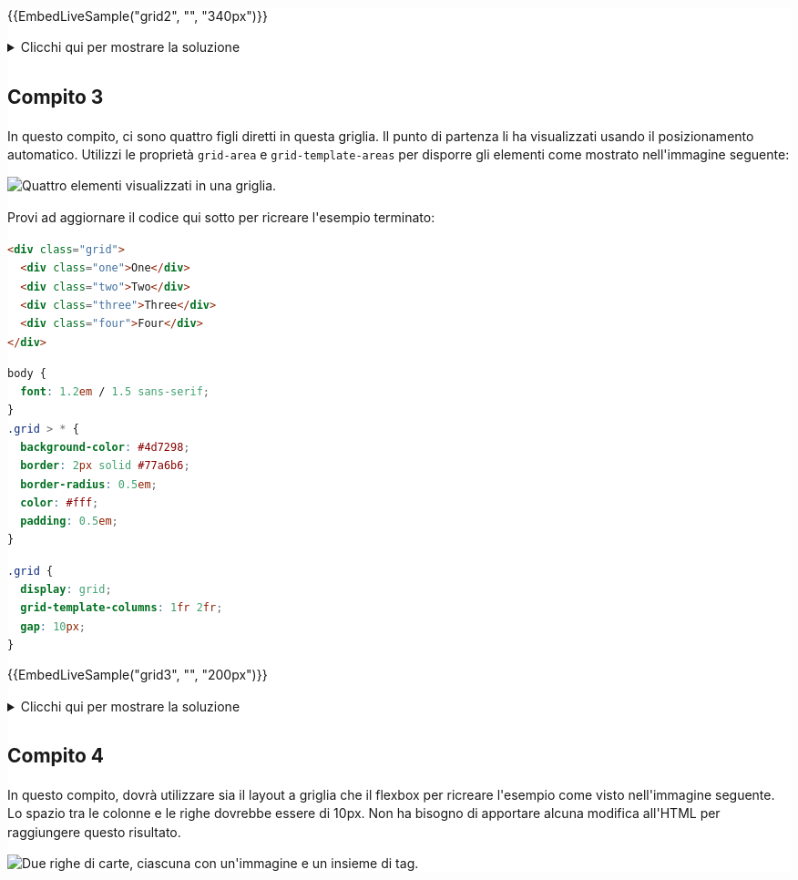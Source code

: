 {{EmbedLiveSample("grid2", "", "340px")}}

<details><summary>Clicchi qui per mostrare la soluzione</summary></details>

## Compito 3

In questo compito, ci sono quattro figli diretti in questa griglia. Il punto di partenza li ha visualizzati usando il posizionamento automatico. Utilizzi le proprietà `grid-area` e `grid-template-areas` per disporre gli elementi come mostrato nell'immagine seguente:

![Quattro elementi visualizzati in una griglia.](grid-task3.png)

Provi ad aggiornare il codice qui sotto per ricreare l'esempio terminato:

```html live-sample___grid3
<div class="grid">
  <div class="one">One</div>
  <div class="two">Two</div>
  <div class="three">Three</div>
  <div class="four">Four</div>
</div>
```

```css hidden live-sample___grid3
body {
  font: 1.2em / 1.5 sans-serif;
}
.grid > * {
  background-color: #4d7298;
  border: 2px solid #77a6b6;
  border-radius: 0.5em;
  color: #fff;
  padding: 0.5em;
}
```

```css live-sample___grid3
.grid {
  display: grid;
  grid-template-columns: 1fr 2fr;
  gap: 10px;
}
```

{{EmbedLiveSample("grid3", "", "200px")}}

<details><summary>Clicchi qui per mostrare la soluzione</summary></details>

## Compito 4

In questo compito, dovrà utilizzare sia il layout a griglia che il flexbox per ricreare l'esempio come visto nell'immagine seguente. Lo spazio tra le colonne e le righe dovrebbe essere di 10px. Non ha bisogno di apportare alcuna modifica all'HTML per raggiungere questo risultato.

![Due righe di carte, ciascuna con un'immagine e un insieme di tag.](grid-task4.png)
